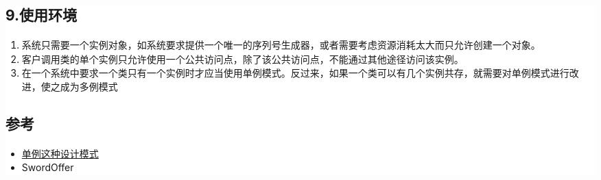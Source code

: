 ## 9.使用环境

1. 系统只需要一个实例对象，如系统要求提供一个唯一的序列号生成器，或者需要考虑资源消耗太大而只允许创建一个对象。
2. 客户调用类的单个实例只允许使用一个公共访问点，除了该公共访问点，不能通过其他途径访问该实例。
3. 在一个系统中要求一个类只有一个实例时才应当使用单例模式。反过来，如果一个类可以有几个实例共存，就需要对单例模式进行改进，使之成为多例模式

## 参考

- [单例这种设计模式](https://droidyue.com/blog/2015/01/11/looking-into-singleton/)
- SwordOffer
